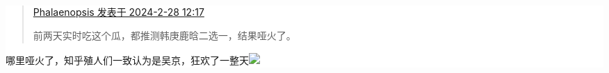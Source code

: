 <blockquote><a href="httphttps://bbs.saraba1st.com/2b/forum.php?mod=redirect&amp;goto=findpost&amp;pid=64092270&amp;ptid=2173422" target="_blank">Phalaenopsis 发表于 2024-2-28 12:17</a>

前两天实时吃这个瓜，都推测韩庚鹿晗二选一，结果哑火了。</blockquote>
哪里哑火了，知乎殖人们一致认为是吴京，狂欢了一整天<img src="https://static.saraba1st.com/image/smiley/face2017/067.png" referrerpolicy="no-referrer">

